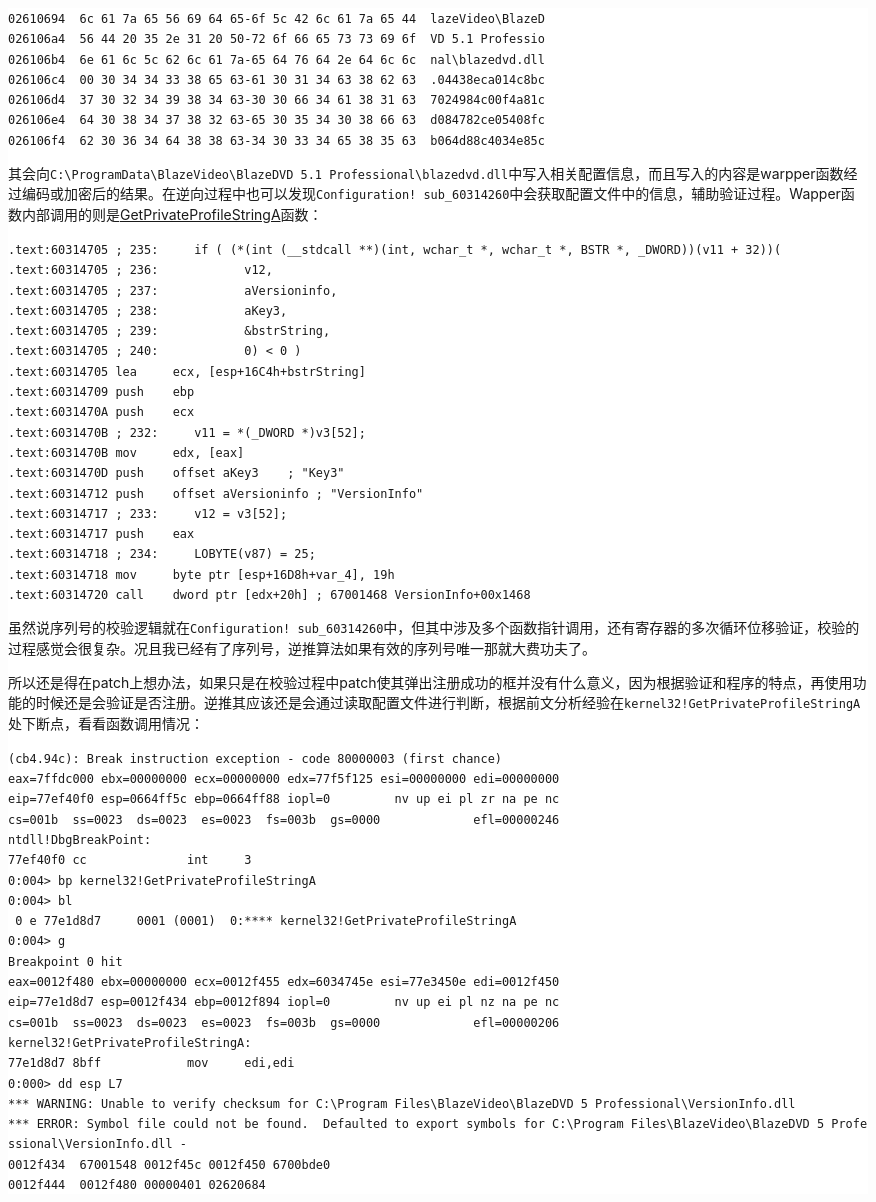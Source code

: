 ```
02610694  6c 61 7a 65 56 69 64 65-6f 5c 42 6c 61 7a 65 44  lazeVideo\BlazeD
026106a4  56 44 20 35 2e 31 20 50-72 6f 66 65 73 73 69 6f  VD 5.1 Professio
026106b4  6e 61 6c 5c 62 6c 61 7a-65 64 76 64 2e 64 6c 6c  nal\blazedvd.dll
026106c4  00 30 34 34 33 38 65 63-61 30 31 34 63 38 62 63  .04438eca014c8bc
026106d4  37 30 32 34 39 38 34 63-30 30 66 34 61 38 31 63  7024984c00f4a81c
026106e4  64 30 38 34 37 38 32 63-65 30 35 34 30 38 66 63  d084782ce05408fc
026106f4  62 30 36 34 64 38 38 63-34 30 33 34 65 38 35 63  b064d88c4034e85c
```

其会向`C:\ProgramData\BlazeVideo\BlazeDVD 5.1 Professional\blazedvd.dll`中写入相关配置信息，而且写入的内容是warpper函数经过编码或加密后的结果。在逆向过程中也可以发现`Configuration! sub_60314260`中会获取配置文件中的信息，辅助验证过程。Wapper函数内部调用的则是[GetPrivateProfileStringA](https://docs.microsoft.com/en-us/windows/desktop/api/winbase/nf-winbase-getprivateprofilestring)函数：

```
.text:60314705 ; 235:     if ( (*(int (__stdcall **)(int, wchar_t *, wchar_t *, BSTR *, _DWORD))(v11 + 32))(
.text:60314705 ; 236:            v12,
.text:60314705 ; 237:            aVersioninfo,
.text:60314705 ; 238:            aKey3,
.text:60314705 ; 239:            &bstrString,
.text:60314705 ; 240:            0) < 0 )
.text:60314705 lea     ecx, [esp+16C4h+bstrString]
.text:60314709 push    ebp
.text:6031470A push    ecx
.text:6031470B ; 232:     v11 = *(_DWORD *)v3[52];
.text:6031470B mov     edx, [eax]
.text:6031470D push    offset aKey3    ; "Key3"
.text:60314712 push    offset aVersioninfo ; "VersionInfo"
.text:60314717 ; 233:     v12 = v3[52];
.text:60314717 push    eax
.text:60314718 ; 234:     LOBYTE(v87) = 25;
.text:60314718 mov     byte ptr [esp+16D8h+var_4], 19h
.text:60314720 call    dword ptr [edx+20h] ; 67001468 VersionInfo+00x1468
```

虽然说序列号的校验逻辑就在`Configuration! sub_60314260`中，但其中涉及多个函数指针调用，还有寄存器的多次循环位移验证，校验的过程感觉会很复杂。况且我已经有了序列号，逆推算法如果有效的序列号唯一那就大费功夫了。

所以还是得在patch上想办法，如果只是在校验过程中patch使其弹出注册成功的框并没有什么意义，因为根据验证和程序的特点，再使用功能的时候还是会验证是否注册。逆推其应该还是会通过读取配置文件进行判断，根据前文分析经验在`kernel32!GetPrivateProfileStringA `处下断点，看看函数调用情况：

```
(cb4.94c): Break instruction exception - code 80000003 (first chance)
eax=7ffdc000 ebx=00000000 ecx=00000000 edx=77f5f125 esi=00000000 edi=00000000
eip=77ef40f0 esp=0664ff5c ebp=0664ff88 iopl=0         nv up ei pl zr na pe nc
cs=001b  ss=0023  ds=0023  es=0023  fs=003b  gs=0000             efl=00000246
ntdll!DbgBreakPoint:
77ef40f0 cc              int     3
0:004> bp kernel32!GetPrivateProfileStringA
0:004> bl
 0 e 77e1d8d7     0001 (0001)  0:**** kernel32!GetPrivateProfileStringA
0:004> g
Breakpoint 0 hit
eax=0012f480 ebx=00000000 ecx=0012f455 edx=6034745e esi=77e3450e edi=0012f450
eip=77e1d8d7 esp=0012f434 ebp=0012f894 iopl=0         nv up ei pl nz na pe nc
cs=001b  ss=0023  ds=0023  es=0023  fs=003b  gs=0000             efl=00000206
kernel32!GetPrivateProfileStringA:
77e1d8d7 8bff            mov     edi,edi
0:000> dd esp L7
*** WARNING: Unable to verify checksum for C:\Program Files\BlazeVideo\BlazeDVD 5 Professional\VersionInfo.dll
*** ERROR: Symbol file could not be found.  Defaulted to export symbols for C:\Program Files\BlazeVideo\BlazeDVD 5 Professional\VersionInfo.dll - 
0012f434  67001548 0012f45c 0012f450 6700bde0
0012f444  0012f480 00000401 02620684
```